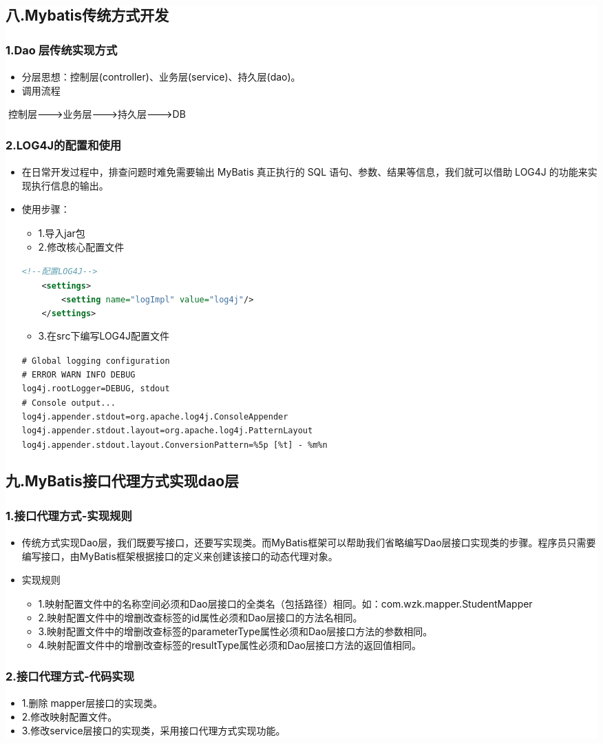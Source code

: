 ## 八.Mybatis传统方式开发

### 1.Dao 层传统实现方式

+ 分层思想：控制层(controller)、业务层(service)、持久层(dao)。
+ 调用流程

​		控制层--->业务层--->持久层--->DB

### 2.LOG4J的配置和使用

* 在日常开发过程中，排查问题时难免需要输出 MyBatis 真正执行的 SQL 语句、参数、结果等信息，我们就可以借助 LOG4J 的功能来实现执行信息的输出。

+ 使用步骤：
  + 1.导入jar包
  + 2.修改核心配置文件
  
  ```xml
  <!--配置LOG4J-->
      <settings>
          <setting name="logImpl" value="log4j"/>
      </settings>
  ```
  
  + 3.在src下编写LOG4J配置文件
  
  ```properties
  # Global logging configuration
  # ERROR WARN INFO DEBUG
  log4j.rootLogger=DEBUG, stdout
  # Console output...
  log4j.appender.stdout=org.apache.log4j.ConsoleAppender
  log4j.appender.stdout.layout=org.apache.log4j.PatternLayout
  log4j.appender.stdout.layout.ConversionPattern=%5p [%t] - %m%n
  ```
  
  

## 九.MyBatis接口代理方式实现dao层

### 1.接口代理方式-实现规则

+ 传统方式实现Dao层，我们既要写接口，还要写实现类。而MyBatis框架可以帮助我们省略编写Dao层接口实现类的步骤。程序员只需要编写接口，由MyBatis框架根据接口的定义来创建该接口的动态代理对象。

+ 实现规则
  + 1.映射配置文件中的名称空间必须和Dao层接口的全类名（包括路径）相同。如：com.wzk.mapper.StudentMapper
  + 2.映射配置文件中的增删改查标签的id属性必须和Dao层接口的方法名相同。
  + 3.映射配置文件中的增删改查标签的parameterType属性必须和Dao层接口方法的参数相同。
  + 4.映射配置文件中的增删改查标签的resultType属性必须和Dao层接口方法的返回值相同。

### 2.接口代理方式-代码实现

+ 1.删除 mapper层接口的实现类。
+ 2.修改映射配置文件。
+ 3.修改service层接口的实现类，采用接口代理方式实现功能。
